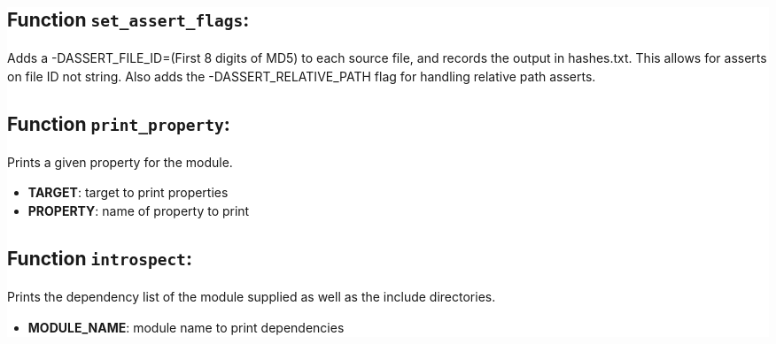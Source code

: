 
## Function `set_assert_flags`:

Adds a -DASSERT_FILE_ID=(First 8 digits of MD5) to each source file, and records the output in
hashes.txt. This allows for asserts on file ID not string. Also adds the -DASSERT_RELATIVE_PATH
flag for handling relative path asserts.


## Function `print_property`:

Prints a given property for the module.
- **TARGET**: target to print properties
- **PROPERTY**: name of property to print


## Function `introspect`:

Prints the dependency list of the module supplied as well as the include directories.

- **MODULE_NAME**: module name to print dependencies


